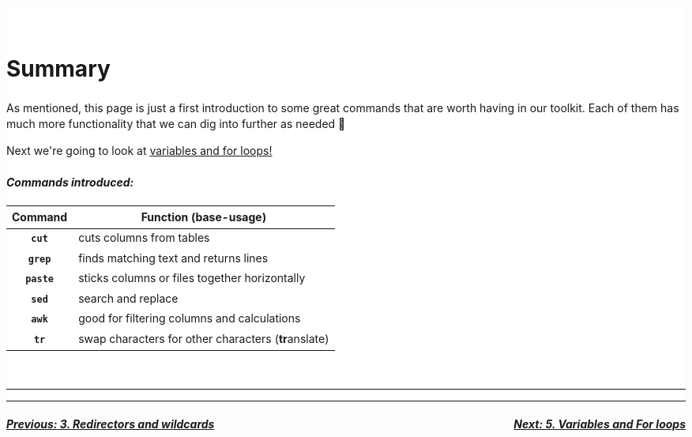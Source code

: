 <br>

# Summary
As mentioned, this page is just a first introduction to some great commands that are worth having in our toolkit. Each of them has much more functionality that we can dig into further as needed 🙂

Next we're going to look at [variables and for loops!](/unix/for-loops)

<h4><i>Commands introduced:</i></h4>

|Command     |Function (base-usage)          |
|:----------:|------------------|
|**`cut`**      |cuts columns from tables| 
|**`grep`**      |finds matching text and returns lines| 
|**`paste`**      |sticks columns or files together horizontally| 
|**`sed`**      |search and replace|
|**`awk`**      |good for filtering columns and calculations| 
|**`tr`**      |swap characters for other characters (**tr**anslate)| 

<hr style="height:20px; visibility:hidden;" />

---
---

<h5><a href="/unix/wild-redirectors" style="float: left"><b>Previous:</b> 3. Redirectors and wildcards</a>

<a href="/unix/for-loops" style="float: right"><b>Next:</b> 5. Variables and For loops</a></h5>
